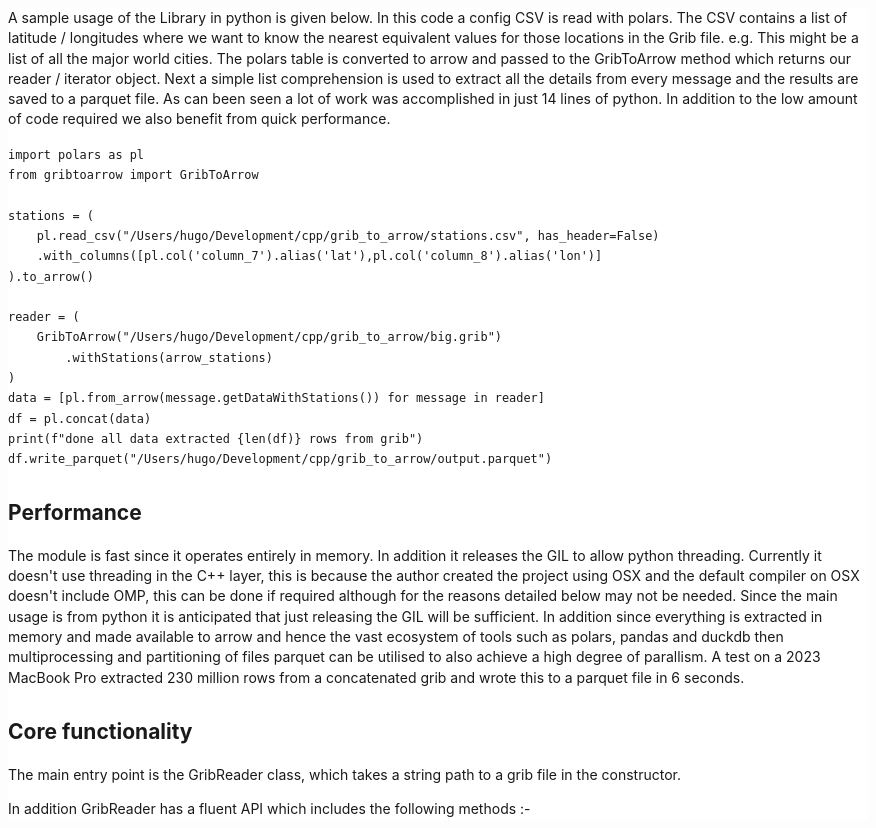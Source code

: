 
A sample usage of the Library in python is given below. In this code a config CSV is read with polars.
The CSV contains a list of latitude / longitudes where we want to know the nearest equivalent values for those locations in the Grib file.
e.g. This might be a list of all the major world cities.
The polars table is converted to arrow and passed to the GribToArrow method which returns our reader / iterator object.
Next a simple list comprehension is used to extract all the details from every message and the results are saved to a parquet file.
As can been seen a lot of work was accomplished in just 14 lines of python. In addition to the low amount of code required
we also benefit from quick performance. 

    import polars as pl
    from gribtoarrow import GribToArrow

    stations = (
        pl.read_csv("/Users/hugo/Development/cpp/grib_to_arrow/stations.csv", has_header=False)
        .with_columns([pl.col('column_7').alias('lat'),pl.col('column_8').alias('lon')]
    ).to_arrow()

    reader = ( 
        GribToArrow("/Users/hugo/Development/cpp/grib_to_arrow/big.grib")
            .withStations(arrow_stations)
    )
    data = [pl.from_arrow(message.getDataWithStations()) for message in reader]
    df = pl.concat(data)
    print(f"done all data extracted {len(df)} rows from grib")
    df.write_parquet("/Users/hugo/Development/cpp/grib_to_arrow/output.parquet")

## Performance
The module is fast since it operates entirely in memory. In addition it releases the GIL to allow python threading. Currently it doesn't 
use threading in the C++ layer, this is because the author created the project using OSX and the default compiler on OSX doesn't include OMP, 
this can be done if required although for the reasons detailed below may not be needed. 
Since the main usage is from python it is anticipated that just releasing the GIL will be sufficient.
In addition since everything is extracted in memory and made available to arrow and hence the vast ecosystem of tools such as polars,
pandas and duckdb then multiprocessing and partitioning of files parquet can be utilised to also achieve a high degree of parallism.
A test on a 2023 MacBook Pro extracted 230 million rows from a concatenated grib and wrote this to a parquet file in 6 seconds.

## Core functionality

The main entry point is the GribReader class, which takes a string path to a grib file in the constructor.

In addition GribReader has a fluent API which includes the following methods :-
